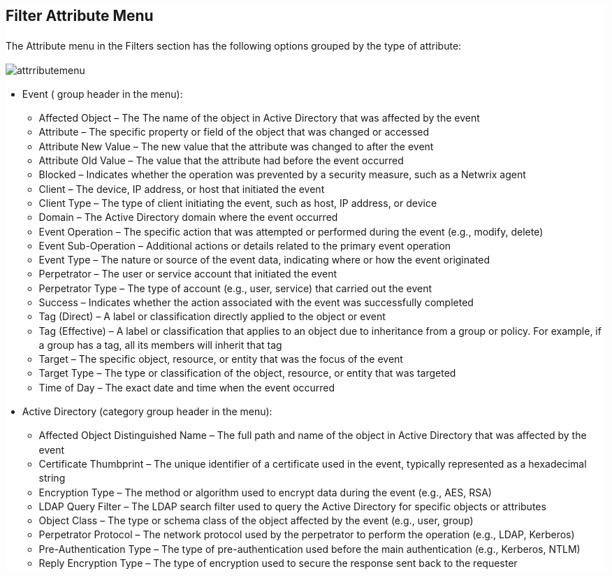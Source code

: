 ## Filter Attribute Menu

The Attribute menu in the Filters section has the following options grouped by the type of
attribute:

![attrributemenu](/img/product_docs/threatprevention/threatprevention/reportingmodule/investigations/options/attrributemenu.webp)

- Event ( group header in the menu):

  - Affected Object – The The name of the object in Active Directory that was affected by the
    event
  - Attribute – The specific property or field of the object that was changed or accessed
  - Attribute New Value – The new value that the attribute was changed to after the event
  - Attribute Old Value – The value that the attribute had before the event occurred
  - Blocked – Indicates whether the operation was prevented by a security measure, such as a
    Netwrix agent
  - Client – The device, IP address, or host that initiated the event
  - Client Type – The type of client initiating the event, such as host, IP address, or device
  - Domain – The Active Directory domain where the event occurred
  - Event Operation – The specific action that was attempted or performed during the event (e.g.,
    modify, delete)
  - Event Sub-Operation – Additional actions or details related to the primary event operation
  - Event Type – The nature or source of the event data, indicating where or how the event
    originated
  - Perpetrator – The user or service account that initiated the event
  - Perpetrator Type – The type of account (e.g., user, service) that carried out the event
  - Success – Indicates whether the action associated with the event was successfully completed
  - Tag (Direct) – A label or classification directly applied to the object or event
  - Tag (Effective) – A label or classification that applies to an object due to inheritance from
    a group or policy. For example, if a group has a tag, all its members will inherit that tag
  - Target – The specific object, resource, or entity that was the focus of the event
  - Target Type – The type or classification of the object, resource, or entity that was targeted
  - Time of Day – The exact date and time when the event occurred

- Active Directory (category group header in the menu):

  - Affected Object Distinguished Name – The full path and name of the object in Active Directory
    that was affected by the event
  - Certificate Thumbprint – The unique identifier of a certificate used in the event, typically
    represented as a hexadecimal string
  - Encryption Type – The method or algorithm used to encrypt data during the event (e.g., AES,
    RSA)
  - LDAP Query Filter – The LDAP search filter used to query the Active Directory for specific
    objects or attributes
  - Object Class – The type or schema class of the object affected by the event (e.g., user,
    group)
  - Perpetrator Protocol – The network protocol used by the perpetrator to perform the operation
    (e.g., LDAP, Kerberos)
  - Pre-Authentication Type – The type of pre-authentication used before the main authentication
    (e.g., Kerberos, NTLM)
  - Reply Encryption Type – The type of encryption used to secure the response sent back to the
    requester
